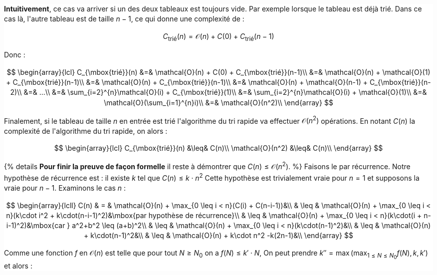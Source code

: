 **Intuitivement**, ce cas va arriver si un des deux tableaux est toujours vide. Par exemple lorsque le tableau est déjà trié. Dans ce cas là, l'autre tableau est de taille $n-1$, ce qui donne une complexité de :

$$C_{\mbox{trié}}(n) = \mathcal{O}(n) + C(0) +  C_{\mbox{trié}}(n-1)$$

Donc :

$$
\begin{array}{lcl}
C_{\mbox{trié}}(n) &=& \mathcal{O}(n) + C(0) + C_{\mbox{trié}}(n-1)\\
&=& \mathcal{O}(n) + \mathcal{O}(1) + C_{\mbox{trié}}(n-1)\\
&=& \mathcal{O}(n) + C_{\mbox{trié}}(n-1)\\
&=& \mathcal{O}(n) + \mathcal{O}(n-1) + C_{\mbox{trié}}(n-2)\\
&=& ...\\
&=& \sum_{i=2}^{n}\mathcal{O}(i) + C_{\mbox{trié}}(1)\\
&=& \sum_{i=2}^{n}\mathcal{O}(i) + \mathcal{O}(1)\\
&=& \mathcal{O}(\sum_{i=1}^{n}i)\\
&=& \mathcal{O}(n^2)\\
\end{array}
$$

Finalement, si le tableau de taille $n$ en entrée est trié l'algorithme du tri rapide va effectuer $\mathcal{O}(n^2)$ opérations. En notant $C(n)$ la complexité de l'algorithme du tri rapide, on alors :

$$
\begin{array}{lcl}
C_{\mbox{trié}}(n) &\leq& C(n)\\
\mathcal{O}(n^2) &\leq& C(n)\\
\end{array}
$$

{% details **Pour finir la preuve de façon formelle** il reste à démontrer que $C(n) \leq \mathcal{O}(n^2)$. %}
Faisons le par récurrence. Notre hypothèse de récurrence est : il existe $k$ tel que $C(n) \leq k \cdot n^2$
Cette hypothèse est trivialement vraie pour $n=1$ et supposons la vraie pour $n-1$. Examinons le cas $n$ :

$$
\begin{array}{lcll}
C(n) & = & \mathcal{O}(n) + \max_{0 \leq i < n}(C(i) + C(n-i-1))&\\
& \leq & \mathcal{O}(n) + \max_{0 \leq i < n}(k\cdot i^2 + k\cdot(n-i-1)^2)&\mbox{par hypothèse de récurrence}\\
& \leq & \mathcal{O}(n) + \max_{0 \leq i < n}(k\cdot(i + n-i-1)^2)&\mbox{car } a^2+b^2 \leq (a+b)^2\\
& \leq & \mathcal{O}(n) + \max_{0 \leq i < n}(k\cdot(n-1)^2)&\\
& \leq & \mathcal{O}(n) + k\cdot(n-1)^2&\\
& \leq & \mathcal{O}(n) + k\cdot n^2 -k(2n-1)&\\
\end{array}
$$

Comme une fonction $f$ en $\mathcal{O}(n)$ est telle que pour tout $N \geq N_0$ on a $f(N) \leq k'\cdot N$, On peut prendre $k'' = \max(\max_{1\leq N \leq N_0}f(N), k, k')$ et alors :
